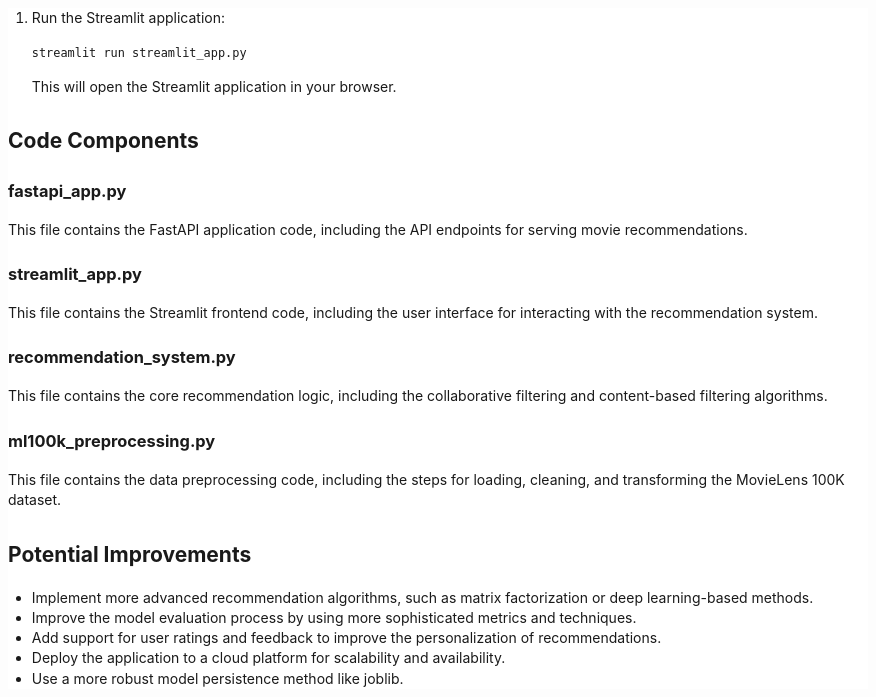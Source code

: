 1.  Run the Streamlit application:

    ```bash
    streamlit run streamlit_app.py
    ```

    This will open the Streamlit application in your browser.

## Code Components

### fastapi\_app.py

This file contains the FastAPI application code, including the API endpoints for serving movie recommendations.

### streamlit\_app.py

This file contains the Streamlit frontend code, including the user interface for interacting with the recommendation system.

### recommendation\_system.py

This file contains the core recommendation logic, including the collaborative filtering and content-based filtering algorithms.

### ml100k\_preprocessing.py

This file contains the data preprocessing code, including the steps for loading, cleaning, and transforming the MovieLens 100K dataset.

## Potential Improvements

*   Implement more advanced recommendation algorithms, such as matrix factorization or deep learning-based methods.
*   Improve the model evaluation process by using more sophisticated metrics and techniques.
*   Add support for user ratings and feedback to improve the personalization of recommendations.
*   Deploy the application to a cloud platform for scalability and availability.
*   Use a more robust model persistence method like joblib.

 
